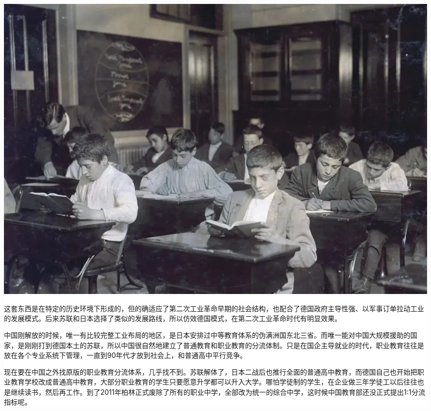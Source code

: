 ![](/images/btnews/0601_0700/0652/c42797fc-0f07-47b2-854d-409ed58468a5.webp)

这套东西是在特定的历史环境下形成的，但的确适应了第二次工业革命早期的社会结构，也配合了德国政府主导性强、以军事订单拉动工业的发展模式。后来苏联和日本选择了类似的发展路线，所以仿效德国模式，在第二次工业革命时代有明显效果。

中国刚解放的时候，唯一有比较完整工业布局的地区，是日本安排过中等教育体系的伪满洲国东北三省。而唯一能对中国大规模援助的国家，是刚刚打到德国本土的苏联，所以中国很自然地建立了普通教育和职业教育的分流体制。只是在国企主导就业的时代，职业教育往往是放在各个专业系统下管理，一直到90年代才放到社会上，和普通高中平行竞争。

现在要在中国之外找原版的职业教育分流体系，几乎找不到。苏联解体了，日本二战后也推行全面的普通高中教育，而德国自己也开始把职业教育学校改成普通高中教育，大部分职业教育的学生只要愿意升学都可以升入大学。哪怕学徒制的学生，在企业做三年学徒工以后往往也是继续读书，然后再工作。到了2011年柏林正式废除了所有的职业中学，全部改为统一的综合中学，这时候中国教育部还没正式提出1:1分流指标呢。

